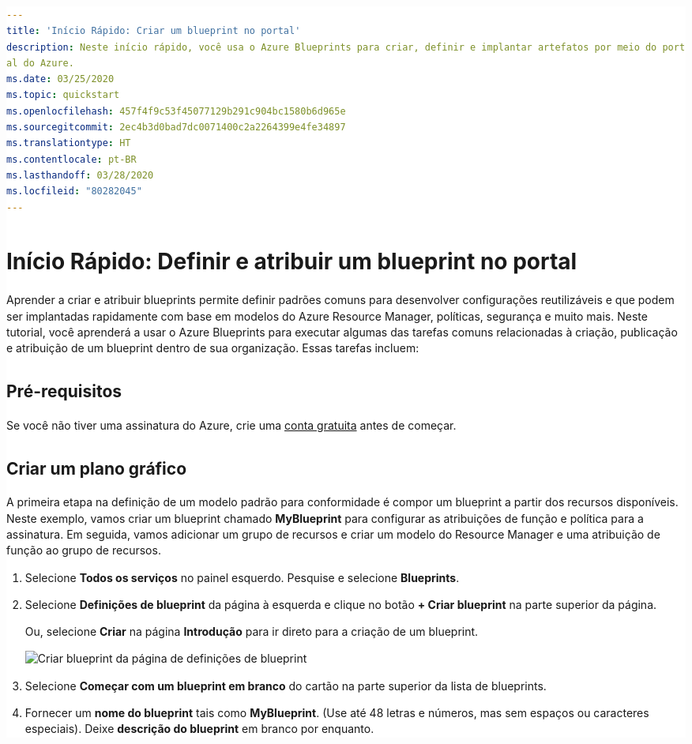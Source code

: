 ```yaml
---
title: 'Início Rápido: Criar um blueprint no portal'
description: Neste início rápido, você usa o Azure Blueprints para criar, definir e implantar artefatos por meio do portal do Azure.
ms.date: 03/25/2020
ms.topic: quickstart
ms.openlocfilehash: 457f4f9c53f45077129b291c904bc1580b6d965e
ms.sourcegitcommit: 2ec4b3d0bad7dc0071400c2a2264399e4fe34897
ms.translationtype: HT
ms.contentlocale: pt-BR
ms.lasthandoff: 03/28/2020
ms.locfileid: "80282045"
---
```

# <a name="quickstart-define-and-assign-a-blueprint-in-the-portal"></a>Início Rápido: Definir e atribuir um blueprint no portal

Aprender a criar e atribuir blueprints permite definir padrões comuns para desenvolver configurações reutilizáveis e que podem ser implantadas rapidamente com base em modelos do Azure Resource Manager, políticas, segurança e muito mais. Neste tutorial, você aprenderá a usar o Azure Blueprints para executar algumas das tarefas comuns relacionadas à criação, publicação e atribuição de um blueprint dentro de sua organização. Essas tarefas incluem:

## <a name="prerequisites"></a>Pré-requisitos

Se você não tiver uma assinatura do Azure, crie uma [conta gratuita](https://azure.microsoft.com/free) antes de começar.

## <a name="create-a-blueprint"></a>Criar um plano gráfico

A primeira etapa na definição de um modelo padrão para conformidade é compor um blueprint a partir dos recursos disponíveis. Neste exemplo, vamos criar um blueprint chamado **MyBlueprint** para configurar as atribuições de função e política para a assinatura. Em seguida, vamos adicionar um grupo de recursos e criar um modelo do Resource Manager e uma atribuição de função ao grupo de recursos.

1. Selecione **Todos os serviços** no painel esquerdo. Pesquise e selecione **Blueprints**.

1. Selecione **Definições de blueprint** da página à esquerda e clique no botão **+ Criar blueprint** na parte superior da página.

   Ou, selecione **Criar** na página **Introdução** para ir direto para a criação de um blueprint.

   ![Criar blueprint da página de definições de blueprint](./media/create-blueprint-portal/create-blueprint-button.png)

1. Selecione **Começar com um blueprint em branco** do cartão na parte superior da lista de blueprints.

1. Fornecer um **nome do blueprint** tais como **MyBlueprint**. (Use até 48 letras e números, mas sem espaços ou caracteres especiais). Deixe **descrição do blueprint** em branco por enquanto.
